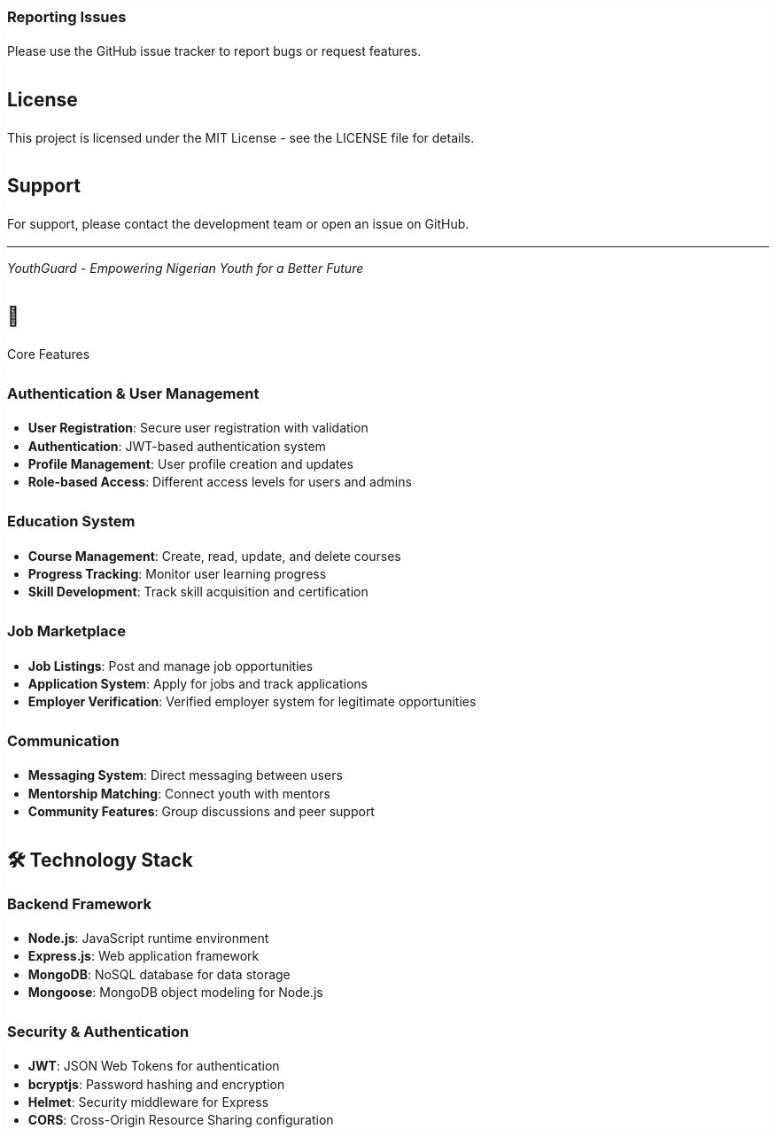 ### Reporting Issues

Please use the GitHub issue tracker to report bugs or request features.

## License

This project is licensed under the MIT License - see the LICENSE file for details.

## Support

For support, please contact the development team or open an issue on GitHub.

---

*YouthGuard - Empowering Nigerian Youth for a Better Future*
## 🚀
 Core Features

### Authentication & User Management
- **User Registration**: Secure user registration with validation
- **Authentication**: JWT-based authentication system
- **Profile Management**: User profile creation and updates
- **Role-based Access**: Different access levels for users and admins

### Education System
- **Course Management**: Create, read, update, and delete courses
- **Progress Tracking**: Monitor user learning progress
- **Skill Development**: Track skill acquisition and certification

### Job Marketplace
- **Job Listings**: Post and manage job opportunities
- **Application System**: Apply for jobs and track applications
- **Employer Verification**: Verified employer system for legitimate opportunities

### Communication
- **Messaging System**: Direct messaging between users
- **Mentorship Matching**: Connect youth with mentors
- **Community Features**: Group discussions and peer support

## 🛠️ Technology Stack

### Backend Framework
- **Node.js**: JavaScript runtime environment
- **Express.js**: Web application framework
- **MongoDB**: NoSQL database for data storage
- **Mongoose**: MongoDB object modeling for Node.js

### Security & Authentication
- **JWT**: JSON Web Tokens for authentication
- **bcryptjs**: Password hashing and encryption
- **Helmet**: Security middleware for Express
- **CORS**: Cross-Origin Resource Sharing configuration
